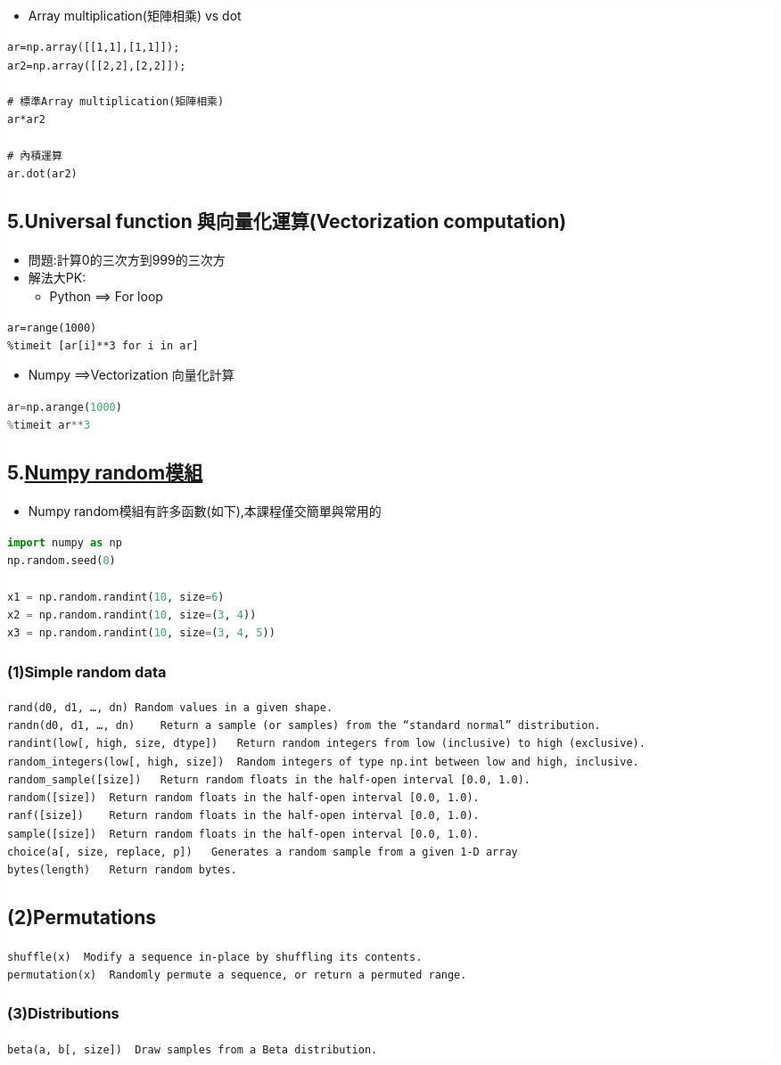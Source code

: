 ```python
```
- Array multiplication(矩陣相乘) vs dot
```
ar=np.array([[1,1],[1,1]]);
ar2=np.array([[2,2],[2,2]]);

# 標準Array multiplication(矩陣相乘) 
ar*ar2

# 內積運算
ar.dot(ar2)
```


## 5.Universal function 與向量化運算(Vectorization computation)

- 問題:計算0的三次方到999的三次方
- 解法大PK:
  - Python ==> For loop
```
ar=range(1000)
%timeit [ar[i]**3 for i in ar]
```

  - Numpy ==>Vectorization 向量化計算
```python
ar=np.arange(1000)
%timeit ar**3
```
## 5.[Numpy random模組](https://numpy.org/doc/1.16/reference/routines.random.html)
- Numpy random模組有許多函數(如下),本課程僅交簡單與常用的
```python
import numpy as np
np.random.seed(0) 

x1 = np.random.randint(10, size=6) 
x2 = np.random.randint(10, size=(3, 4)) 
x3 = np.random.randint(10, size=(3, 4, 5))  
```

### (1)Simple random data
```
rand(d0, d1, …, dn)	Random values in a given shape.
randn(d0, d1, …, dn)	Return a sample (or samples) from the “standard normal” distribution.
randint(low[, high, size, dtype])	Return random integers from low (inclusive) to high (exclusive).
random_integers(low[, high, size])	Random integers of type np.int between low and high, inclusive.
random_sample([size])	Return random floats in the half-open interval [0.0, 1.0).
random([size])	Return random floats in the half-open interval [0.0, 1.0).
ranf([size])	Return random floats in the half-open interval [0.0, 1.0).
sample([size])	Return random floats in the half-open interval [0.0, 1.0).
choice(a[, size, replace, p])	Generates a random sample from a given 1-D array
bytes(length)	Return random bytes.
```
## (2)Permutations
```
shuffle(x)	Modify a sequence in-place by shuffling its contents.
permutation(x)	Randomly permute a sequence, or return a permuted range.
```
### (3)Distributions
```
beta(a, b[, size])	Draw samples from a Beta distribution.
```